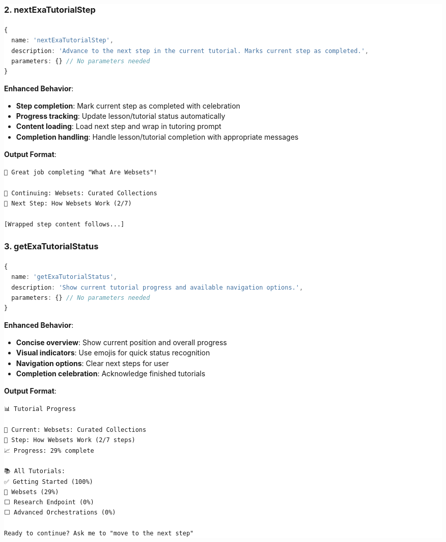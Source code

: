 ### 2. nextExaTutorialStep

```typescript
{
  name: 'nextExaTutorialStep',
  description: 'Advance to the next step in the current tutorial. Marks current step as completed.',
  parameters: {} // No parameters needed
}
```

**Enhanced Behavior**:
- **Step completion**: Mark current step as completed with celebration
- **Progress tracking**: Update lesson/tutorial status automatically
- **Content loading**: Load next step and wrap in tutoring prompt
- **Completion handling**: Handle lesson/tutorial completion with appropriate messages

**Output Format**:
```
🎉 Great job completing "What Are Websets"!

📘 Continuing: Websets: Curated Collections
📝 Next Step: How Websets Work (2/7)

[Wrapped step content follows...]
```

### 3. getExaTutorialStatus

```typescript
{
  name: 'getExaTutorialStatus',
  description: 'Show current tutorial progress and available navigation options.',
  parameters: {} // No parameters needed
}
```

**Enhanced Behavior**:
- **Concise overview**: Show current position and overall progress
- **Visual indicators**: Use emojis for quick status recognition
- **Navigation options**: Clear next steps for user
- **Completion celebration**: Acknowledge finished tutorials

**Output Format**:
```
📊 Tutorial Progress

🎯 Current: Websets: Curated Collections
📝 Step: How Websets Work (2/7 steps)
📈 Progress: 29% complete

📚 All Tutorials:
✅ Getting Started (100%)
🔶 Websets (29%)
⬜ Research Endpoint (0%)
⬜ Advanced Orchestrations (0%)

Ready to continue? Ask me to "move to the next step"
```
